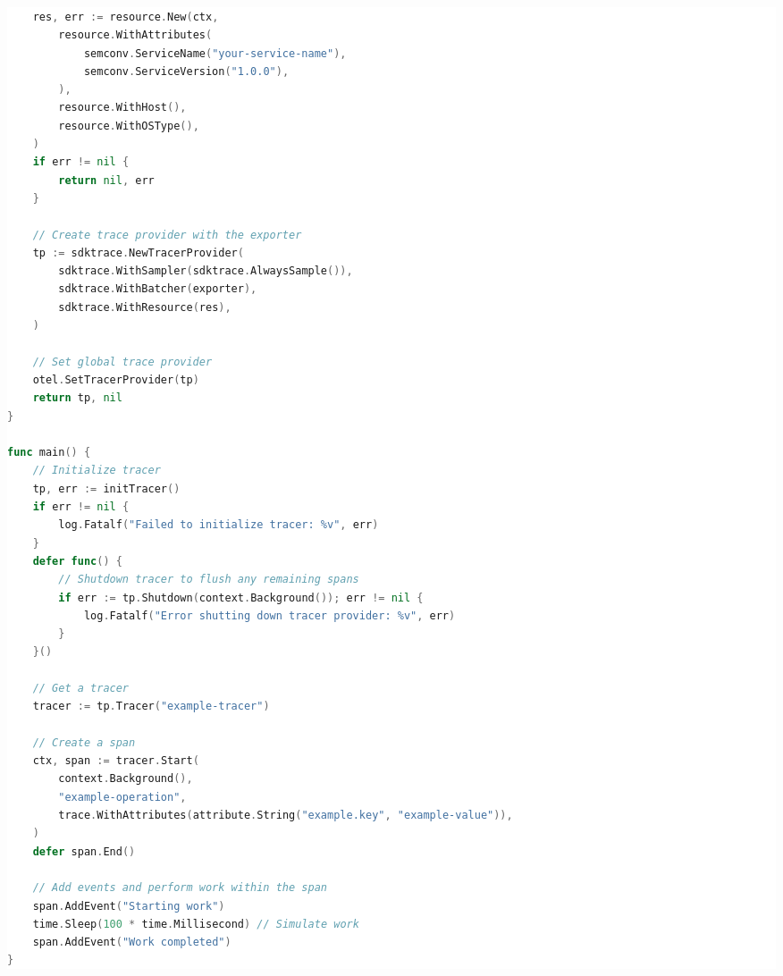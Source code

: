 ```go
	res, err := resource.New(ctx,
		resource.WithAttributes(
			semconv.ServiceName("your-service-name"),
			semconv.ServiceVersion("1.0.0"),
		),
		resource.WithHost(),
		resource.WithOSType(),
	)
	if err != nil {
		return nil, err
	}

	// Create trace provider with the exporter
	tp := sdktrace.NewTracerProvider(
		sdktrace.WithSampler(sdktrace.AlwaysSample()),
		sdktrace.WithBatcher(exporter),
		sdktrace.WithResource(res),
	)

	// Set global trace provider
	otel.SetTracerProvider(tp)
	return tp, nil
}

func main() {
	// Initialize tracer
	tp, err := initTracer()
	if err != nil {
		log.Fatalf("Failed to initialize tracer: %v", err)
	}
	defer func() {
		// Shutdown tracer to flush any remaining spans
		if err := tp.Shutdown(context.Background()); err != nil {
			log.Fatalf("Error shutting down tracer provider: %v", err)
		}
	}()

	// Get a tracer
	tracer := tp.Tracer("example-tracer")

	// Create a span
	ctx, span := tracer.Start(
		context.Background(),
		"example-operation",
		trace.WithAttributes(attribute.String("example.key", "example-value")),
	)
	defer span.End()

	// Add events and perform work within the span
	span.AddEvent("Starting work")
	time.Sleep(100 * time.Millisecond) // Simulate work
	span.AddEvent("Work completed")
}
```
